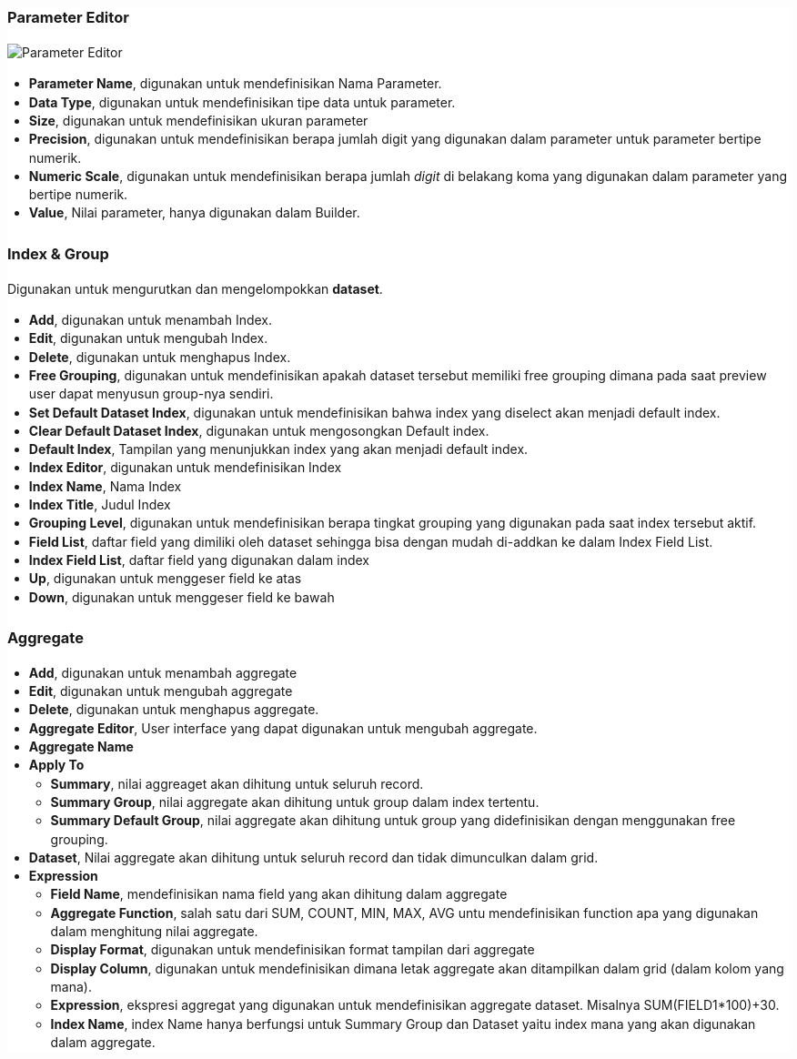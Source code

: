### Parameter Editor

![Parameter Editor](/images/versi-1.2/parameterEditor-V1.2.svg)

- **Parameter Name**, digunakan untuk mendefinisikan Nama Parameter.
- **Data Type**, digunakan untuk mendefinisikan tipe data untuk parameter.
- **Size**, digunakan untuk mendefinisikan ukuran parameter
- **Precision**, digunakan untuk mendefinisikan berapa jumlah digit yang digunakan dalam parameter untuk parameter bertipe numerik.
- **Numeric Scale**, digunakan untuk mendefinisikan berapa jumlah _digit_ di belakang koma yang digunakan dalam parameter yang bertipe numerik.
- **Value**, Nilai parameter, hanya digunakan dalam Builder.

### Index & Group
Digunakan untuk mengurutkan dan mengelompokkan **dataset**.

- **Add**, digunakan untuk menambah Index.
- **Edit**, digunakan untuk mengubah Index.
- **Delete**, digunakan untuk menghapus Index.
- **Free Grouping**, digunakan untuk mendefinisikan apakah dataset tersebut memiliki free grouping dimana pada saat preview user dapat menyusun group-nya sendiri.
- **Set Default Dataset Index**, digunakan untuk mendefinisikan bahwa index yang diselect akan menjadi default index.
- **Clear Default Dataset Index**, digunakan untuk mengosongkan Default index.
- **Default Index**, Tampilan yang menunjukkan index yang akan menjadi default index.
- **Index Editor**, digunakan untuk mendefinisikan Index
- **Index Name**, Nama Index
- **Index Title**, Judul Index
- **Grouping Level**, digunakan untuk mendefinisikan berapa tingkat grouping yang digunakan pada saat index tersebut aktif.
- **Field List**, daftar field yang dimiliki oleh dataset sehingga bisa dengan mudah di-addkan ke dalam Index Field List.
- **Index Field List**, daftar field yang digunakan dalam index
- **Up**, digunakan untuk menggeser field ke atas
- **Down**, digunakan untuk menggeser field ke bawah

### Aggregate
- **Add**, digunakan untuk menambah aggregate
- **Edit**, digunakan untuk mengubah aggregate
- **Delete**, digunakan untuk menghapus aggregate.
- **Aggregate Editor**, User interface yang dapat digunakan untuk mengubah aggregate.
- **Aggregate Name**
- **Apply To**
    - **Summary**, nilai aggreaget akan dihitung untuk seluruh record.
    - **Summary Group**, nilai aggregate akan dihitung untuk group dalam index tertentu.
    - **Summary Default Group**, nilai aggregate akan dihitung untuk group yang didefinisikan dengan menggunakan free grouping.
- **Dataset**, Nilai aggregate akan dihitung untuk seluruh record dan tidak dimunculkan dalam grid.
- **Expression**
    - **Field Name**, mendefinisikan nama field yang akan dihitung dalam aggregate
    - **Aggregate Function**, salah satu dari SUM, COUNT, MIN, MAX, AVG untu mendefinisikan function apa yang digunakan dalam menghitung nilai aggregate.
    - **Display Format**, digunakan untuk mendefinisikan format tampilan dari aggregate
    - **Display Column**, digunakan untuk mendefinisikan dimana letak aggregate akan ditampilkan dalam grid (dalam kolom yang mana).
    - **Expression**, ekspresi aggregat yang digunakan untuk mendefinisikan aggregate dataset. Misalnya SUM(FIELD1*100)+30.
    - **Index Name**, index Name hanya berfungsi untuk Summary Group dan Dataset yaitu index mana yang akan digunakan dalam aggregate.
